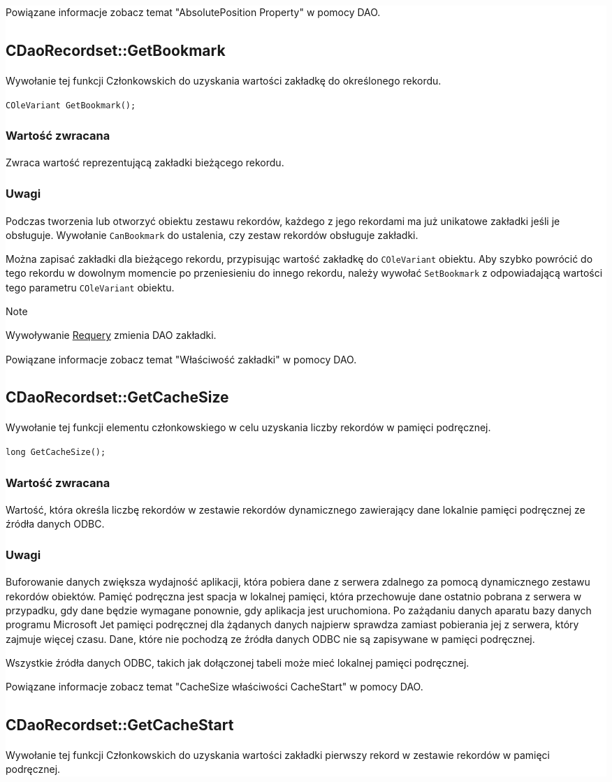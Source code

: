  Powiązane informacje zobacz temat "AbsolutePosition Property" w pomocy DAO.  
  
##  <a name="getbookmark"></a>CDaoRecordset::GetBookmark  
 Wywołanie tej funkcji Członkowskich do uzyskania wartości zakładkę do określonego rekordu.  
  
```  
COleVariant GetBookmark();
```  
  
### <a name="return-value"></a>Wartość zwracana  
 Zwraca wartość reprezentującą zakładki bieżącego rekordu.  
  
### <a name="remarks"></a>Uwagi  
 Podczas tworzenia lub otworzyć obiektu zestawu rekordów, każdego z jego rekordami ma już unikatowe zakładki jeśli je obsługuje. Wywołanie `CanBookmark` do ustalenia, czy zestaw rekordów obsługuje zakładki.  
  
 Można zapisać zakładki dla bieżącego rekordu, przypisując wartość zakładkę do `COleVariant` obiektu. Aby szybko powrócić do tego rekordu w dowolnym momencie po przeniesieniu do innego rekordu, należy wywołać `SetBookmark` z odpowiadającą wartości tego parametru `COleVariant` obiektu.  
  
> [!NOTE]
>  Wywoływanie [Requery](#requery) zmienia DAO zakładki.  
  
 Powiązane informacje zobacz temat "Właściwość zakładki" w pomocy DAO.  
  
##  <a name="getcachesize"></a>CDaoRecordset::GetCacheSize  
 Wywołanie tej funkcji elementu członkowskiego w celu uzyskania liczby rekordów w pamięci podręcznej.  
  
```  
long GetCacheSize();
```  
  
### <a name="return-value"></a>Wartość zwracana  
 Wartość, która określa liczbę rekordów w zestawie rekordów dynamicznego zawierający dane lokalnie pamięci podręcznej ze źródła danych ODBC.  
  
### <a name="remarks"></a>Uwagi  
 Buforowanie danych zwiększa wydajność aplikacji, która pobiera dane z serwera zdalnego za pomocą dynamicznego zestawu rekordów obiektów. Pamięć podręczna jest spacja w lokalnej pamięci, która przechowuje dane ostatnio pobrana z serwera w przypadku, gdy dane będzie wymagane ponownie, gdy aplikacja jest uruchomiona. Po zażądaniu danych aparatu bazy danych programu Microsoft Jet pamięci podręcznej dla żądanych danych najpierw sprawdza zamiast pobierania jej z serwera, który zajmuje więcej czasu. Dane, które nie pochodzą ze źródła danych ODBC nie są zapisywane w pamięci podręcznej.  
  
 Wszystkie źródła danych ODBC, takich jak dołączonej tabeli może mieć lokalnej pamięci podręcznej.  
  
 Powiązane informacje zobacz temat "CacheSize właściwości CacheStart" w pomocy DAO.  
  
##  <a name="getcachestart"></a>CDaoRecordset::GetCacheStart  
 Wywołanie tej funkcji Członkowskich do uzyskania wartości zakładki pierwszy rekord w zestawie rekordów w pamięci podręcznej.  
  